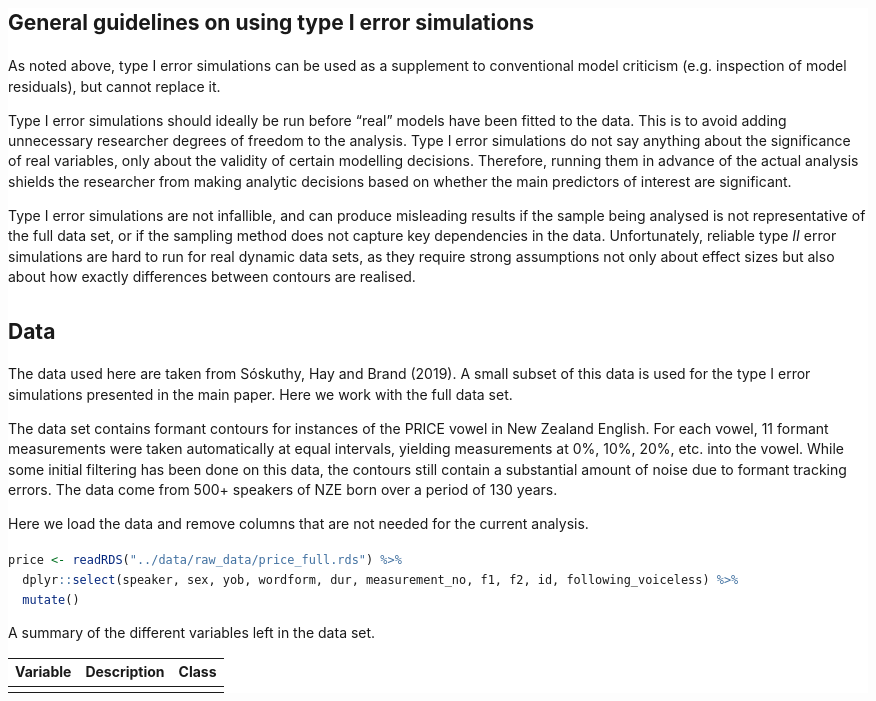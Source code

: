 General guidelines on using type I error simulations
----------------------------------------------------

As noted above, type I error simulations can be used as a supplement to
conventional model criticism (e.g. inspection of model residuals), but
cannot replace it.

Type I error simulations should ideally be run before “real” models have
been fitted to the data. This is to avoid adding unnecessary researcher
degrees of freedom to the analysis. Type I error simulations do not say
anything about the significance of real variables, only about the
validity of certain modelling decisions. Therefore, running them in
advance of the actual analysis shields the researcher from making
analytic decisions based on whether the main predictors of interest are
significant.

Type I error simulations are not infallible, and can produce misleading
results if the sample being analysed is not representative of the full
data set, or if the sampling method does not capture key dependencies in
the data. Unfortunately, reliable type *II* error simulations are hard
to run for real dynamic data sets, as they require strong assumptions
not only about effect sizes but also about how exactly differences
between contours are realised.

Data
----

The data used here are taken from Sóskuthy, Hay and Brand (2019). A
small subset of this data is used for the type I error simulations
presented in the main paper. Here we work with the full data set.

The data set contains formant contours for instances of the PRICE vowel
in New Zealand English. For each vowel, 11 formant measurements were
taken automatically at equal intervals, yielding measurements at 0%,
10%, 20%, etc. into the vowel. While some initial filtering has been
done on this data, the contours still contain a substantial amount of
noise due to formant tracking errors. The data come from 500+ speakers
of NZE born over a period of 130 years.

Here we load the data and remove columns that are not needed for the
current analysis.

``` r
price <- readRDS("../data/raw_data/price_full.rds") %>%
  dplyr::select(speaker, sex, yob, wordform, dur, measurement_no, f1, f2, id, following_voiceless) %>%
  mutate()
```

A summary of the different variables left in the data set.

<table class="table" style="width: auto !important; margin-left: auto; margin-right: auto;">
<thead>
<tr>
<th style="text-align:left;">
Variable
</th>
<th style="text-align:left;">
Description
</th>
<th style="text-align:left;">
Class
</th>
</tr>
</thead>
<tbody>
<tr>
<td style="text-align:left;">